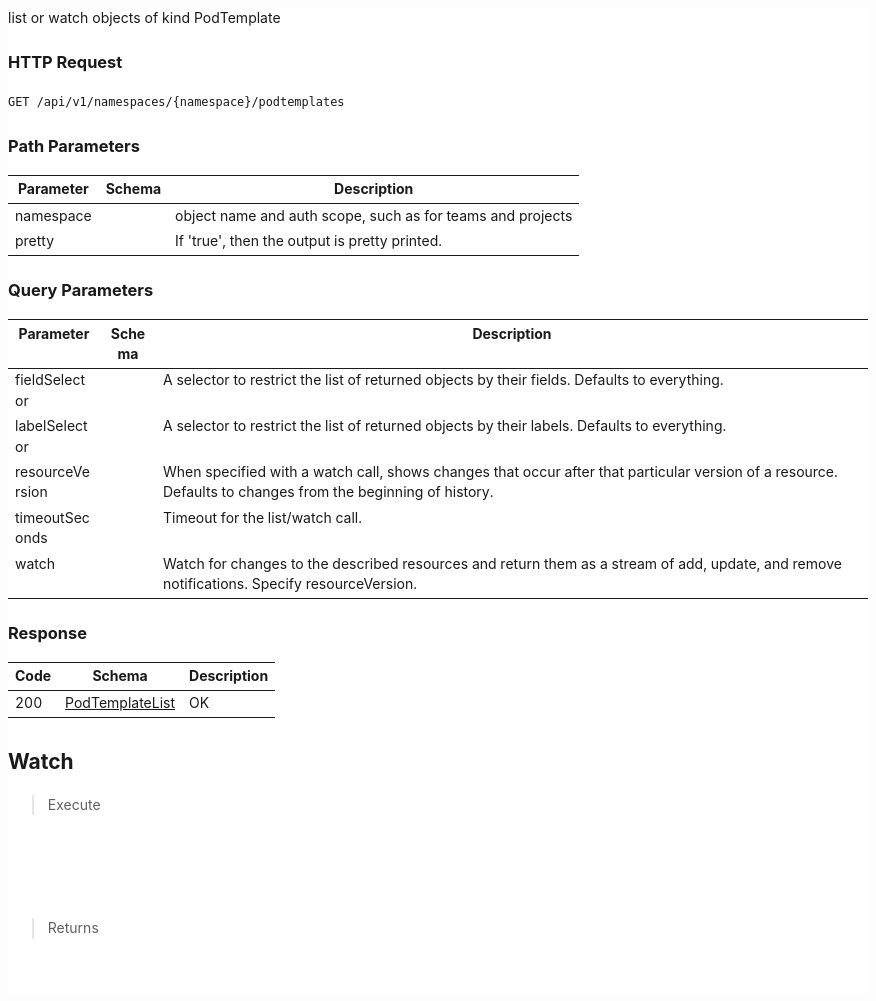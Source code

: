 list or watch objects of kind PodTemplate

### HTTP Request

`GET /api/v1/namespaces/{namespace}/podtemplates`

### Path Parameters

Parameter    | Schema     | Description
------------ | ---------- | -----------
namespace |  | object name and auth scope, such as for teams and projects
pretty |  | If 'true', then the output is pretty printed.

### Query Parameters

Parameter    | Schema     | Description
------------ | ---------- | -----------
fieldSelector |  | A selector to restrict the list of returned objects by their fields. Defaults to everything.
labelSelector |  | A selector to restrict the list of returned objects by their labels. Defaults to everything.
resourceVersion |  | When specified with a watch call, shows changes that occur after that particular version of a resource. Defaults to changes from the beginning of history.
timeoutSeconds |  | Timeout for the list/watch call.
watch |  | Watch for changes to the described resources and return them as a stream of add, update, and remove notifications. Specify resourceVersion.

### Response

Code         | Schema     | Description
------------ | ---------- | -----------
200 | [PodTemplateList](#podtemplatelist-v1) | OK


## Watch

> Execute

```shell



```



```yaml



```

> Returns

```shell



```
